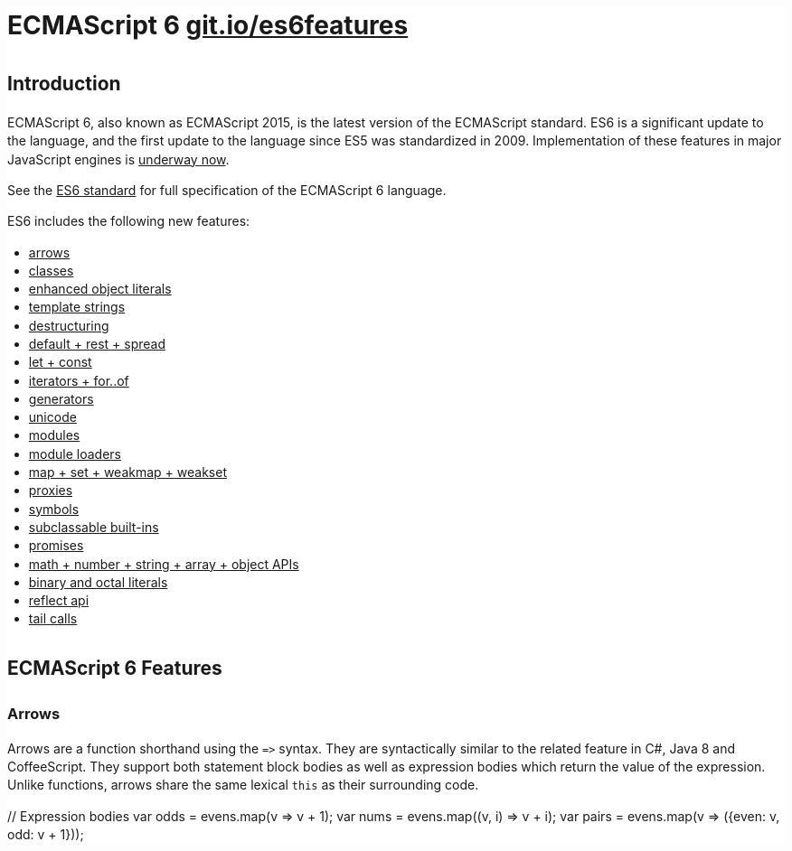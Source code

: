# ECMAScript 6 [git.io/es6features](http://git.io/es6features)

## Introduction

ECMAScript 6, also known as ECMAScript 2015, is the latest version of the ECMAScript standard. ES6 is a significant update to the language, and the first update to the language since ES5 was standardized in 2009. Implementation of these features in major JavaScript engines is [underway now](http://kangax.github.io/es5-compat-table/es6/).

See the [ES6 standard](http://www.ecma-international.org/ecma-262/6.0/) for full specification of the ECMAScript 6 language.

ES6 includes the following new features:

- [arrows](https://github.com/lukehoban/es6features#arrows)
- [classes](https://github.com/lukehoban/es6features#classes)
- [enhanced object literals](https://github.com/lukehoban/es6features#enhanced-object-literals)
- [template strings](https://github.com/lukehoban/es6features#template-strings)
- [destructuring](https://github.com/lukehoban/es6features#destructuring)
- [default + rest + spread](https://github.com/lukehoban/es6features#default--rest--spread)
- [let + const](https://github.com/lukehoban/es6features#let--const)
- [iterators + for..of](https://github.com/lukehoban/es6features#iterators--forof)
- [generators](https://github.com/lukehoban/es6features#generators)
- [unicode](https://github.com/lukehoban/es6features#unicode)
- [modules](https://github.com/lukehoban/es6features#modules)
- [module loaders](https://github.com/lukehoban/es6features#module-loaders)
- [map + set + weakmap + weakset](https://github.com/lukehoban/es6features#map--set--weakmap--weakset)
- [proxies](https://github.com/lukehoban/es6features#proxies)
- [symbols](https://github.com/lukehoban/es6features#symbols)
- [subclassable built-ins](https://github.com/lukehoban/es6features#subclassable-built-ins)
- [promises](https://github.com/lukehoban/es6features#promises)
- [math + number + string + array + object APIs](https://github.com/lukehoban/es6features#math--number--string--array--object-apis)
- [binary and octal literals](https://github.com/lukehoban/es6features#binary-and-octal-literals)
- [reflect api](https://github.com/lukehoban/es6features#reflect-api)
- [tail calls](https://github.com/lukehoban/es6features#tail-calls)

## ECMAScript 6 Features

### Arrows

Arrows are a function shorthand using the `=>` syntax. They are syntactically similar to the related feature in C#, Java 8 and CoffeeScript. They support both statement block bodies as well as expression bodies which return the value of the expression. Unlike functions, arrows share the same lexical `this` as their surrounding code.

// Expression bodies
var odds = evens.map(v => v + 1);
var nums = evens.map((v, i) => v + i);
var pairs = evens.map(v => ({even: v, odd: v + 1}));
